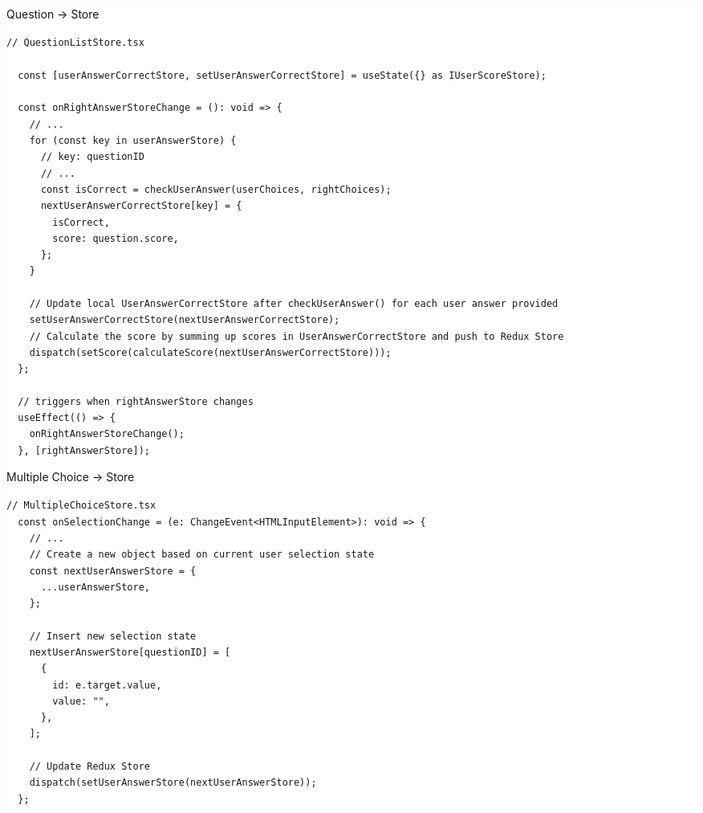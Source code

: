 Question -> Store
``` tsx
// QuestionListStore.tsx

  const [userAnswerCorrectStore, setUserAnswerCorrectStore] = useState({} as IUserScoreStore);

  const onRightAnswerStoreChange = (): void => {
    // ...
    for (const key in userAnswerStore) {
      // key: questionID
      // ...
      const isCorrect = checkUserAnswer(userChoices, rightChoices);
      nextUserAnswerCorrectStore[key] = {
        isCorrect,
        score: question.score,
      };
    }

    // Update local UserAnswerCorrectStore after checkUserAnswer() for each user answer provided
    setUserAnswerCorrectStore(nextUserAnswerCorrectStore);
    // Calculate the score by summing up scores in UserAnswerCorrectStore and push to Redux Store
    dispatch(setScore(calculateScore(nextUserAnswerCorrectStore)));
  };

  // triggers when rightAnswerStore changes
  useEffect(() => {
    onRightAnswerStoreChange();
  }, [rightAnswerStore]);
```

Multiple Choice -> Store
``` tsx
// MultipleChoiceStore.tsx
  const onSelectionChange = (e: ChangeEvent<HTMLInputElement>): void => {
    // ...
    // Create a new object based on current user selection state 
    const nextUserAnswerStore = {
      ...userAnswerStore,
    };

    // Insert new selection state
    nextUserAnswerStore[questionID] = [
      {
        id: e.target.value,
        value: "",
      },
    ];

    // Update Redux Store
    dispatch(setUserAnswerStore(nextUserAnswerStore));
  };
```
